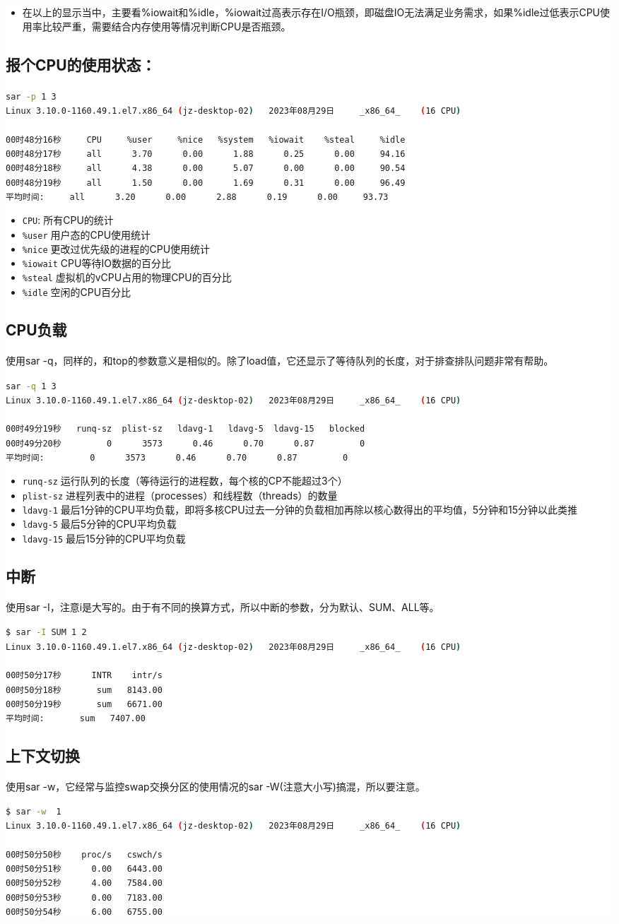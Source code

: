 - 在以上的显示当中，主要看%iowait和%idle，%iowait过高表示存在I/O瓶颈，即磁盘IO无法满足业务需求，如果%idle过低表示CPU使用率比较严重，需要结合内存使用等情况判断CPU是否瓶颈。


## 报个CPU的使用状态：
```bash
sar -p 1 3
Linux 3.10.0-1160.49.1.el7.x86_64 (jz-desktop-02) 	2023年08月29日 	_x86_64_	(16 CPU)

00时48分16秒     CPU     %user     %nice   %system   %iowait    %steal     %idle
00时48分17秒     all      3.70      0.00      1.88      0.25      0.00     94.16
00时48分18秒     all      4.38      0.00      5.07      0.00      0.00     90.54
00时48分19秒     all      1.50      0.00      1.69      0.31      0.00     96.49
平均时间:     all      3.20      0.00      2.88      0.19      0.00     93.73
```
- `CPU`: 所有CPU的统计
- `%user` 用户态的CPU使用统计
- `%nice` 更改过优先级的进程的CPU使用统计
- `%iowait` CPU等待IO数据的百分比
- `%steal` 虚拟机的vCPU占用的物理CPU的百分比
- `%idle` 空闲的CPU百分比

## CPU负载 
使用sar -q，同样的，和top的参数意义是相似的。除了load值，它还显示了等待队列的长度，对于排查排队问题非常有帮助。
```bash
sar -q 1 3
Linux 3.10.0-1160.49.1.el7.x86_64 (jz-desktop-02) 	2023年08月29日 	_x86_64_	(16 CPU)

00时49分19秒   runq-sz  plist-sz   ldavg-1   ldavg-5  ldavg-15   blocked
00时49分20秒         0      3573      0.46      0.70      0.87         0
平均时间:         0      3573      0.46      0.70      0.87         0
```
- `runq-sz` 运行队列的长度（等待运行的进程数，每个核的CP不能超过3个）
- `plist-sz` 进程列表中的进程（processes）和线程数（threads）的数量
- `ldavg-1` 最后1分钟的CPU平均负载，即将多核CPU过去一分钟的负载相加再除以核心数得出的平均值，5分钟和15分钟以此类推
- `ldavg-5` 最后5分钟的CPU平均负载
- `ldavg-15` 最后15分钟的CPU平均负载

## 中断
使用sar -I，注意i是大写的。由于有不同的换算方式，所以中断的参数，分为默认、SUM、ALL等。
```bash
$ sar -I SUM 1 2
Linux 3.10.0-1160.49.1.el7.x86_64 (jz-desktop-02) 	2023年08月29日 	_x86_64_	(16 CPU)

00时50分17秒      INTR    intr/s
00时50分18秒       sum   8143.00
00时50分19秒       sum   6671.00
平均时间:       sum   7407.00
```

## 上下文切换
使用sar -w，它经常与监控swap交换分区的使用情况的sar -W(注意大小写)搞混，所以要注意。
```bash
$ sar -w  1
Linux 3.10.0-1160.49.1.el7.x86_64 (jz-desktop-02) 	2023年08月29日 	_x86_64_	(16 CPU)

00时50分50秒    proc/s   cswch/s
00时50分51秒      0.00   6443.00
00时50分52秒      4.00   7584.00
00时50分53秒      0.00   7183.00
00时50分54秒      6.00   6755.00
```
